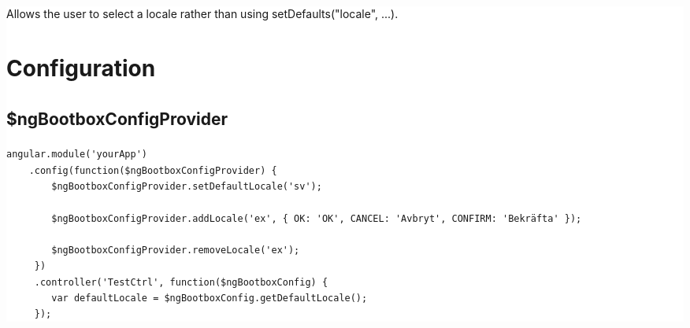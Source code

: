Allows the user to select a locale rather than using setDefaults("locale", ...).



Configuration
============

$ngBootboxConfigProvider
------------------------

    angular.module('yourApp')
        .config(function($ngBootboxConfigProvider) {
            $ngBootboxConfigProvider.setDefaultLocale('sv');
            
            $ngBootboxConfigProvider.addLocale('ex', { OK: 'OK', CANCEL: 'Avbryt', CONFIRM: 'Bekräfta' });
            
            $ngBootboxConfigProvider.removeLocale('ex');
         })
         .controller('TestCtrl', function($ngBootboxConfig) {
            var defaultLocale = $ngBootboxConfig.getDefaultLocale();  
         });
